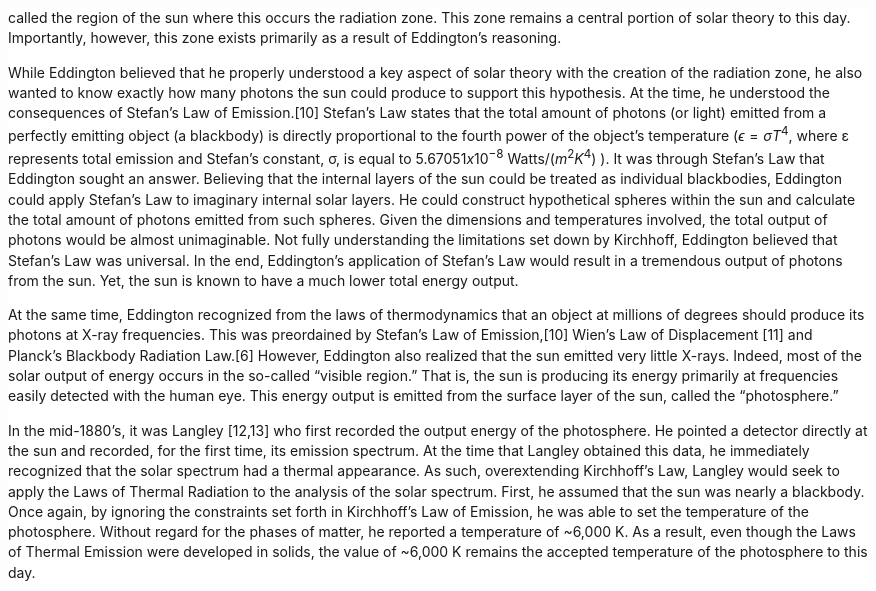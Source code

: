 called the region of the sun where this occurs the radiation
zone. This zone remains a central portion of solar theory to this day.
Importantly, however, this zone exists primarily as a result of
Eddington’s reasoning.

While Eddington believed that he properly understood a key aspect of
solar theory with the creation of the radiation zone, he also wanted
to know exactly how many photons the sun could produce to support this
hypothesis. At the time, he understood the consequences of Stefan’s
Law of Emission.[10] Stefan’s Law states that the total amount of
photons (or light) emitted from a perfectly emitting object (a
blackbody) is directly proportional to the fourth power of the
object’s temperature ($\epsilon = σT^4$, where ε represents total
emission and Stefan’s constant, σ, is equal to $5.67051 x 10^{-8}$
Watts/($m^2K^4$) ).  It was through Stefan’s Law that Eddington sought
an answer. Believing that the internal layers of the sun could be
treated as individual blackbodies, Eddington could apply Stefan’s Law
to imaginary internal solar layers. He could construct hypothetical
spheres within the sun and calculate the total amount of photons
emitted from such spheres.  Given the dimensions and temperatures
involved, the total output of photons would be almost
unimaginable. Not fully understanding the limitations set down by
Kirchhoff, Eddington believed that Stefan’s Law was universal. In the
end, Eddington’s application of Stefan’s Law would result in a
tremendous output of photons from the sun. Yet, the sun is known to
have a much lower total energy output.

At the same time, Eddington recognized from the laws of thermodynamics
that an object at millions of degrees should produce its photons at
X-ray frequencies. This was preordained by Stefan’s Law of
Emission,[10] Wien’s Law of Displacement [11] and Planck’s Blackbody
Radiation Law.[6] However, Eddington also realized that the sun
emitted very little X-rays. Indeed, most of the solar output of energy
occurs in the so-called “visible region.” That is, the sun is
producing its energy primarily at frequencies easily detected with the
human eye. This energy output is emitted from the surface layer of the
sun, called the “photosphere.”

In the mid-1880’s, it was Langley [12,13] who first recorded the
output energy of the photosphere. He pointed a detector directly at
the sun and recorded, for the first time, its emission spectrum. At
the time that Langley obtained this data, he immediately recognized
that the solar spectrum had a thermal appearance.  As such,
overextending Kirchhoff’s Law, Langley would seek to apply the Laws of
Thermal Radiation to the analysis of the solar spectrum. First, he
assumed that the sun was nearly a blackbody. Once again, by ignoring
the constraints set forth in Kirchhoff’s Law of Emission, he was able
to set the temperature of the photosphere. Without regard for the
phases of matter, he reported a temperature of ~6,000 K. As a result,
even though the Laws of Thermal Emission were developed in solids, the
value of ~6,000 K remains the accepted temperature of the photosphere
to this day.
